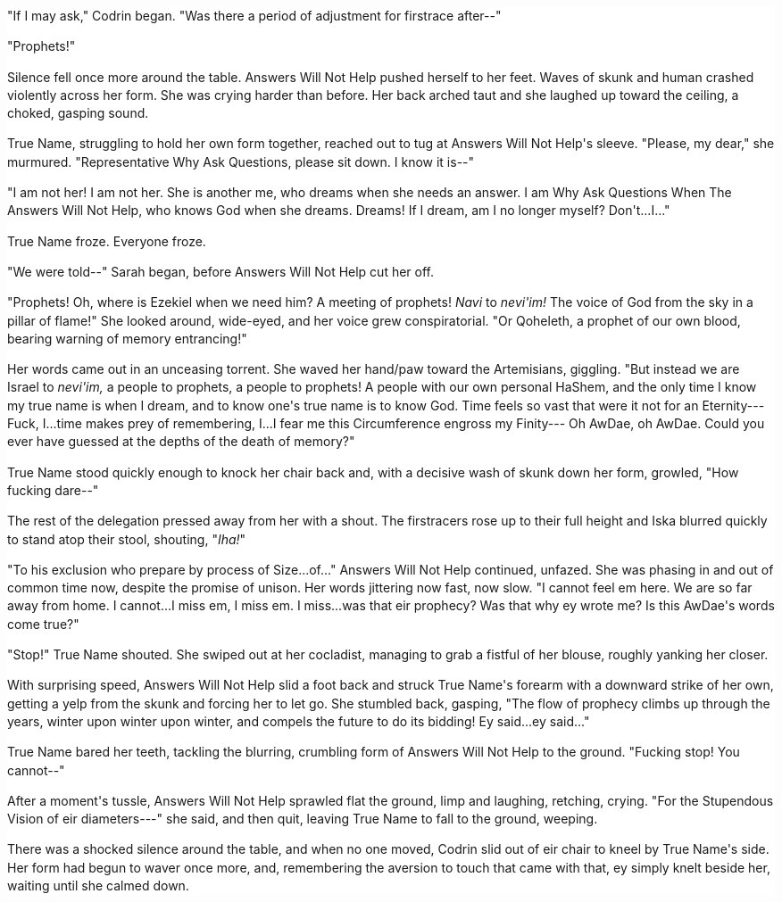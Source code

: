 "If I may ask," Codrin began. "Was there a period of adjustment for firstrace after--"

"Prophets!"

Silence fell once more around the table. Answers Will Not Help pushed herself to her feet. Waves of skunk and human crashed violently across her form. She was crying harder than before. Her back arched taut and she laughed up toward the ceiling, a choked, gasping sound.

True Name, struggling to hold her own form together, reached out to tug at Answers Will Not Help's sleeve. "Please, my dear," she murmured. "Representative Why Ask Questions, please sit down. I know it is--"

"I am not her! I am not her. She is another me, who dreams when she needs an answer. I am Why Ask Questions When The Answers Will Not Help, who knows God when she dreams. Dreams! If I dream, am I no longer myself? Don't...I..."

True Name froze. Everyone froze.

"We were told--" Sarah began, before Answers Will Not Help cut her off.

"Prophets! Oh, where is Ezekiel when we need him? A meeting of prophets! *Navi* to *nevi'im!* The voice of God from the sky in a pillar of flame!" She looked around, wide-eyed, and her voice grew conspiratorial. "Or Qoheleth, a prophet of our own blood, bearing warning of memory entrancing!"

Her words came out in an unceasing torrent. She waved her hand/paw toward the Artemisians, giggling. "But instead we are Israel to *nevi'im,* a people to prophets, a people to prophets! A people with our own personal HaShem, and the only time I know my true name is when I dream, and to know one's true name is to know God. Time feels so vast that were it not for an Eternity--- Fuck, I...time makes prey of remembering, I...I fear me this Circumference engross my Finity--- Oh AwDae, oh AwDae. Could you ever have guessed at the depths of the death of memory?"

True Name stood quickly enough to knock her chair back and, with a decisive wash of skunk down her form, growled, "How fucking dare--"

The rest of the delegation pressed away from her with a shout. The firstracers rose up to their full height and Iska blurred quickly to stand atop their stool, shouting, "*Iha!*"

"To his exclusion who prepare by process of Size...of..." Answers Will Not Help continued, unfazed. She was phasing in and out of common time now, despite the promise of unison. Her words jittering now fast, now slow. "I cannot feel em here. We are so far away from home. I cannot...I miss em, I miss em. I miss...was that eir prophecy? Was that why ey wrote me? Is this AwDae's words come true?"

"Stop!" True Name shouted. She swiped out at her cocladist, managing to grab a fistful of her blouse, roughly yanking her closer.

With surprising speed, Answers Will Not Help slid a foot back and struck True Name's forearm with a downward strike of her own, getting a yelp from the skunk and forcing her to let go. She stumbled back, gasping, "The flow of prophecy climbs up through the years, winter upon winter upon winter, and compels the future to do its bidding! Ey said...ey said..."

True Name bared her teeth, tackling the blurring, crumbling form of Answers Will Not Help to the ground. "Fucking stop! You cannot--"

After a moment's tussle, Answers Will Not Help sprawled flat the ground, limp and laughing, retching, crying. "For the Stupendous Vision of eir diameters---" she said, and then quit, leaving True Name to fall to the ground, weeping.

There was a shocked silence around the table, and when no one moved, Codrin slid out of eir chair to kneel by True Name's side. Her form had begun to waver once more, and, remembering the aversion to touch that came with that, ey simply knelt beside her, waiting until she calmed down.
